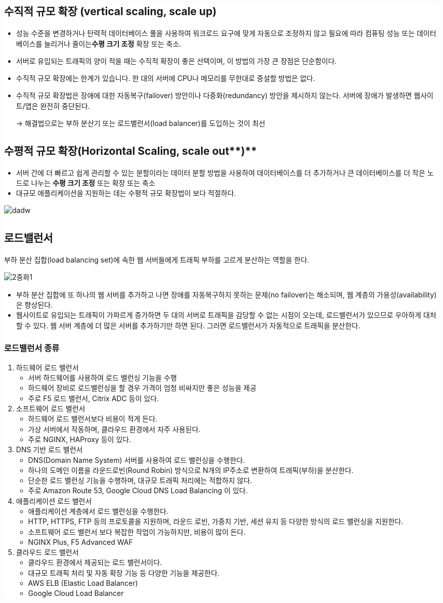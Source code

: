 ## **수직적 규모 확장 (**vertical scaling, **scale up)******

- 성능 수준을 변경하거나 탄력적 데이터베이스 풀을 사용하여 워크로드 요구에 맞게 자동으로 조정하지 않고 필요에 따라 컴퓨팅 성능 또는 데이터베이스를 늘리거나 줄이는**수평 크기 조정** 확장 또는 축소.
- 서버로 유입되는 트래픽의 양이 적을 때는 수직적 확장이 좋은 선택이며, 이 방법의 가장 큰 장점은 단순함이다.
- 수직적 규모 확장에는 한계가 있습니다. 한 대의 서버에 CPU나 메모리를 무한대로 증설할 방법은 없다.
- 수직적 규모 확장법은 장애에 대한 자동복구(failover) 방안이나 다중화(redundancy) 방안을 제시하지 않는다. 서버에 장애가 발생하면 웹사이트/앱은 완전히 중단된다.
    
    → 해결법으로는 부하 분산기 또는 로드밸런서(load balancer)를 도입하는 것이 최선
    

## ****수평적 규모 확장(Horizontal Scaling,**** scale out**)**

- 서버 간에 더 빠르고 쉽게 관리할 수 있는 분할이라는 데이터 분할 방법을 사용하여 데이터베이스를 더 추가하거나 큰 데이터베이스를 더 작은 노드로 나누는 **수평 크기 조정** 또는 확장 또는 축소
- 대규모 애플리케이션을 지원하는 데는 수평적 규모 확장법이 보다 적절하다.

![dadw](https://user-images.githubusercontent.com/55054505/230777685-ba494a6a-d0f4-43cf-8ed1-e4e331ba9b91.png)

## **로드밸런서**

부하 분산 집합(load balancing set)에 속한 웹 서버들에게 트래픽 부하를 고르게 분산하는 역할을 한다.

![2중화1](https://user-images.githubusercontent.com/55054505/230777705-a1ffc8ca-c2bf-4d03-bd57-a913f6c27262.png)

- 부하 분산 집합에 또 하나의 웹 서버를 추가하고 나면 장애를 자동복구하지 못하는 문제(no failover)는 해소되며, 웹 계층의 가용성(availability)은 향상된다.
- 웹사이트로 유입되는 트래픽이 가파르게 증가하면 두 대의 서버로 트래픽을 감당할 수 없는 시점이 오는데, 로드밸런서가 있으므로 우아하게 대처할 수 있다. 웹 서버 계층에 더 많은 서버를 추가하기만 하면 된다. 그러면 로드밸런서가 자동적으로 트래픽을 분산한다.

### **로드밸런서 종류**

1. 하드웨어 로드 밸런서
    - 서버 하드웨어를 사용하여 로드 밸런싱 기능을 수행
    - 하드웨어 장비로 로드밸런싱을 할 경우 가격이 엄청 비싸지만 좋은 성능을 제공
    - 주로 F5 로드 밸런서, Citrix ADC 등이 있다.
2. 소프트웨어 로드 밸런서
    - 하드웨어 로드 밸런서보다 비용이 적게 든다.
    - 가상 서버에서 작동하며, 클라우드 환경에서 자주 사용된다.
    - 주로 NGINX, HAProxy 등이 있다.
3. DNS 기반 로드 밸런서
    - DNS(Domain Name System) 서버를 사용하여 로드 밸런싱을 수행한다.
    - 하나의 도메인 이름을 라운드로빈(Round Robin) 방식으로 N개의 IP주소로 변환하여 트래픽(부하)을 분산한다.
    - 단순한 로드 밸런싱 기능을 수행하며, 대규모 트래픽 처리에는 적합하지 않다.
    - 주로 Amazon Route 53, Google Cloud DNS Load Balancing 이 있다.
4. 애플리케이션 로드 밸런서
    - 애플리케이션 계층에서 로드 밸런싱을 수행한다.
    - HTTP, HTTPS, FTP 등의 프로토콜을 지원하며, 라운드 로빈, 가중치 기반, 세션 유지 등 다양한 방식의 로드 밸런싱을 지원한다.
    - 소프트웨어 로드 밸런서 보다 복잡한 작업이 가능하지만, 비용이 많이 든다.
    - NGINX Plus, F5 Advanced WAF
5. 클라우드 로드 밸런서
    - 클라우드 환경에서 제공되는 로드 밸런서이다.
    - 대규모 트래픽 처리 및 자동 확장 기능 등 다양한 기능을 제공한다.
    - AWS ELB (Elastic Load Balancer)
    - Google Cloud Load Balancer
    
